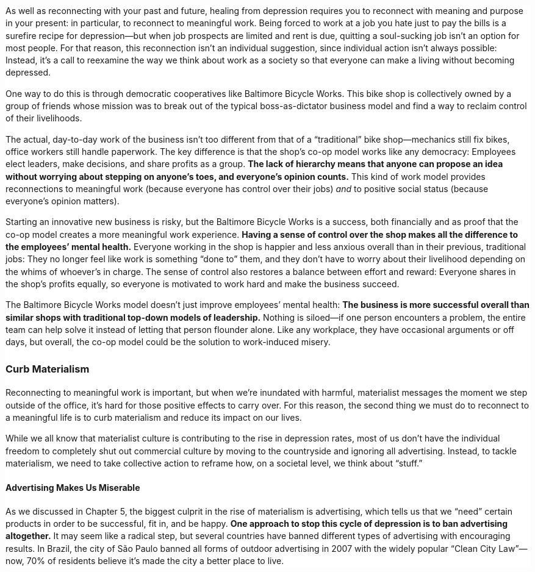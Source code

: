 As well as reconnecting with your past and future, healing from depression requires you to reconnect with meaning and purpose in your present: in particular, to reconnect to meaningful work. Being forced to work at a job you hate just to pay the bills is a surefire recipe for depression—but when job prospects are limited and rent is due, quitting a soul-sucking job isn’t an option for most people. For that reason, this reconnection isn’t an individual suggestion, since individual action isn’t always possible: Instead, it’s a call to reexamine the way we think about work as a society so that everyone can make a living without becoming depressed.

One way to do this is through democratic cooperatives like Baltimore Bicycle Works. This bike shop is collectively owned by a group of friends whose mission was to break out of the typical boss-as-dictator business model and find a way to reclaim control of their livelihoods.

The actual, day-to-day work of the business isn’t too different from that of a “traditional” bike shop—mechanics still fix bikes, office workers still handle paperwork. The key difference is that the shop’s co-op model works like any democracy: Employees elect leaders, make decisions, and share profits as a group. **The lack of hierarchy means that anyone can propose an idea without worrying about stepping on anyone’s toes, and everyone’s opinion counts.** This kind of work model provides reconnections to meaningful work (because everyone has control over their jobs) _and_ to positive social status (because everyone’s opinion matters).

Starting an innovative new business is risky, but the Baltimore Bicycle Works is a success, both financially and as proof that the co-op model creates a more meaningful work experience. **Having a sense of control over the shop makes all the difference to the employees’ mental health.** Everyone working in the shop is happier and less anxious overall than in their previous, traditional jobs: They no longer feel like work is something “done to” them, and they don’t have to worry about their livelihood depending on the whims of whoever’s in charge. The sense of control also restores a balance between effort and reward: Everyone shares in the shop’s profits equally, so everyone is motivated to work hard and make the business succeed.

The Baltimore Bicycle Works model doesn’t just improve employees’ mental health: **The business is more successful overall than similar shops with traditional top-down models of leadership.** Nothing is siloed—if one person encounters a problem, the entire team can help solve it instead of letting that person flounder alone. Like any workplace, they have occasional arguments or off days, but overall, the co-op model could be the solution to work-induced misery.

### Curb Materialism

Reconnecting to meaningful work is important, but when we’re inundated with harmful, materialist messages the moment we step outside of the office, it’s hard for those positive effects to carry over. For this reason, the second thing we must do to reconnect to a meaningful life is to curb materialism and reduce its impact on our lives.

While we all know that materialist culture is contributing to the rise in depression rates, most of us don’t have the individual freedom to completely shut out commercial culture by moving to the countryside and ignoring all advertising. Instead, to tackle materialism, we need to take collective action to reframe how, on a societal level, we think about “stuff.”

#### Advertising Makes Us Miserable

As we discussed in Chapter 5, the biggest culprit in the rise of materialism is advertising, which tells us that we “need” certain products in order to be successful, fit in, and be happy. **One approach to stop this cycle of depression is to ban advertising altogether.** It may seem like a radical step, but several countries have banned different types of advertising with encouraging results. In Brazil, the city of São Paulo banned all forms of outdoor advertising in 2007 with the widely popular “Clean City Law”—now, 70% of residents believe it’s made the city a better place to live.

